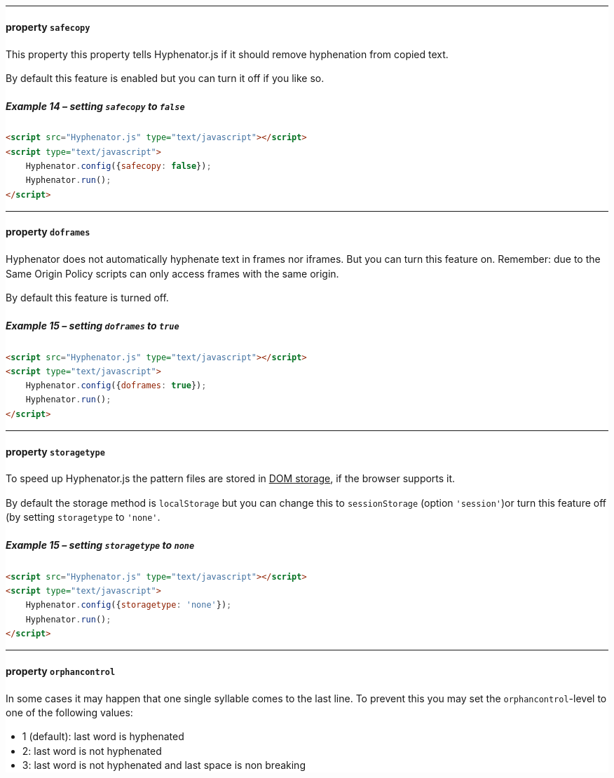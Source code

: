
---

#### property `safecopy` ####
This property this property tells Hyphenator.js if it should remove hyphenation from copied text.

By default this feature is enabled but you can turn it off if you like so.
##### Example 14 – setting `safecopy` to `false` #####
```HTML
<script src="Hyphenator.js" type="text/javascript"></script>
<script type="text/javascript">
	Hyphenator.config({safecopy: false});
	Hyphenator.run();
</script>
```

---

#### property `doframes` ####
Hyphenator does not automatically hyphenate text in frames nor iframes. But you can turn this feature on.
Remember: due to the Same Origin Policy scripts can only access frames with the same origin.

By default this feature is turned off.
##### Example 15 – setting `doframes` to `true` #####
```HTML
<script src="Hyphenator.js" type="text/javascript"></script>
<script type="text/javascript">
	Hyphenator.config({doframes: true});
	Hyphenator.run();
</script>
```

---

#### property `storagetype` ####
To speed up Hyphenator.js the pattern files are stored in [DOM storage](http://en.wikipedia.org/wiki/DOM_storage), if the browser supports it.

By default the storage method is `localStorage` but you can change this to `sessionStorage` (option `'session'`)or turn this feature off (by setting `storagetype` to `'none'`.
##### Example 15 – setting `storagetype` to `none` #####
```HTML
<script src="Hyphenator.js" type="text/javascript"></script>
<script type="text/javascript">
	Hyphenator.config({storagetype: 'none'});
	Hyphenator.run();
</script>
```


---


#### property `orphancontrol` ####
In some cases it may happen that one single syllable comes to the last line. To prevent this you may set the `orphancontrol`-level to one of the following values:
  * 1 (default): last word is hyphenated
  * 2: last word is not hyphenated
  * 3: last word is not hyphenated and last space is non breaking
